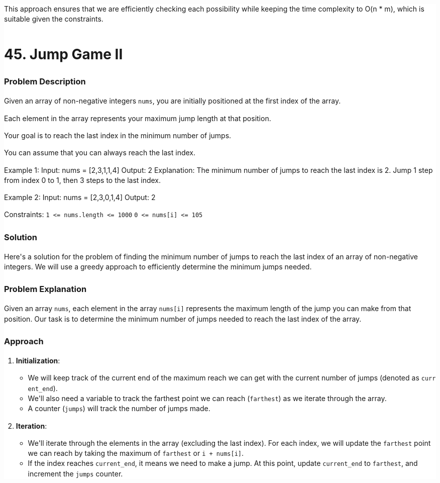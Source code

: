 This approach ensures that we are efficiently checking each possibility while keeping the time complexity to O(n * m), which is suitable given the constraints.

# 45. Jump Game II

### Problem Description 
Given an array of non-negative integers `nums`, you are initially positioned at the first index of the array.

Each element in the array represents your maximum jump length at that position.

Your goal is to reach the last index in the minimum number of jumps.

You can assume that you can always reach the last index.


Example 1:
Input: nums = [2,3,1,1,4]
Output: 2
Explanation: The minimum number of jumps to reach the last index is 2. Jump 1 step from index 0 to 1, then 3 steps to the last index.


Example 2:
Input: nums = [2,3,0,1,4]
Output: 2

Constraints:
`1 <= nums.length <= 1000`
`0 <= nums[i] <= 105`

### Solution 
 Here's a solution for the problem of finding the minimum number of jumps to reach the last index of an array of non-negative integers. We will use a greedy approach to efficiently determine the minimum jumps needed.

### Problem Explanation

Given an array `nums`, each element in the array `nums[i]` represents the maximum length of the jump you can make from that position. Our task is to determine the minimum number of jumps needed to reach the last index of the array.

### Approach

1. **Initialization**:
    - We will keep track of the current end of the maximum reach we can get with the current number of jumps (denoted as `current_end`).
    - We'll also need a variable to track the farthest point we can reach (`farthest`) as we iterate through the array.
    - A counter (`jumps`) will track the number of jumps made.
    
2. **Iteration**:
    - We'll iterate through the elements in the array (excluding the last index). For each index, we will update the `farthest` point we can reach by taking the maximum of `farthest` or `i + nums[i]`.
    - If the index reaches `current_end`, it means we need to make a jump. At this point, update `current_end` to `farthest`, and increment the `jumps` counter.
    